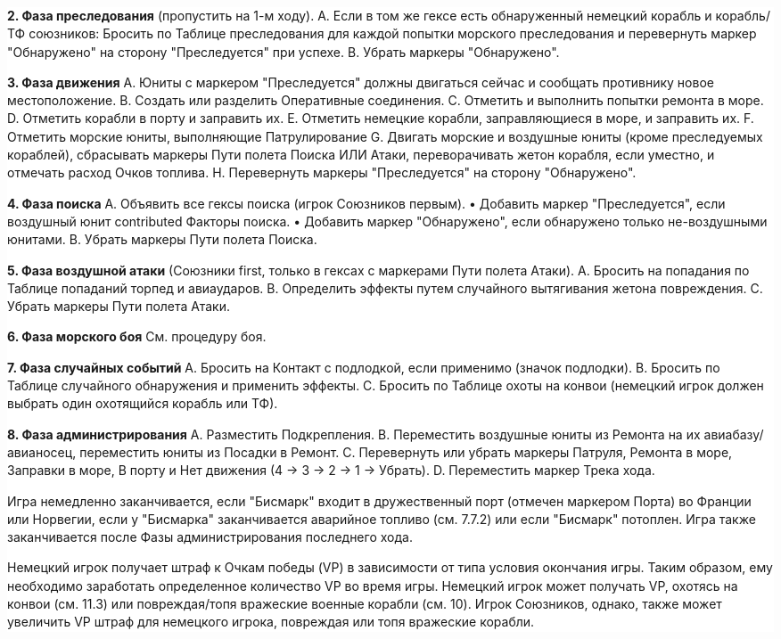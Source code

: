 **2. Фаза преследования**
(пропустить на 1-м ходу).
A. Если в том же гексе есть обнаруженный немецкий корабль и корабль/ТФ союзников: Бросить по Таблице преследования для каждой попытки морского преследования и перевернуть маркер "Обнаружено" на сторону "Преследуется" при успехе.
B. Убрать маркеры "Обнаружено".

**3. Фаза движения**
A. Юниты с маркером "Преследуется" должны двигаться сейчас и сообщать противнику новое местоположение.
B. Создать или разделить Оперативные соединения.
C. Отметить и выполнить попытки ремонта в море.
D. Отметить корабли в порту и заправить их.
E. Отметить немецкие корабли, заправляющиеся в море, и заправить их.
F. Отметить морские юниты, выполняющие Патрулирование
G. Двигать морские и воздушные юниты (кроме преследуемых кораблей), сбрасывать маркеры Пути полета Поиска ИЛИ Атаки, переворачивать жетон корабля, если уместно, и отмечать расход Очков топлива.
H. Перевернуть маркеры "Преследуется" на сторону "Обнаружено".

**4. Фаза поиска**
A. Объявить все гексы поиска (игрок Союзников первым).
• Добавить маркер "Преследуется", если воздушный юнит contributed Факторы поиска.
• Добавить маркер "Обнаружено", если обнаружено только не-воздушными юнитами.
B. Убрать маркеры Пути полета Поиска.

**5. Фаза воздушной атаки**
(Союзники first, только в гексах с маркерами Пути полета Атаки).
A. Бросить на попадания по Таблице попаданий торпед и авиаударов.
B. Определить эффекты путем случайного вытягивания жетона повреждения.
C. Убрать маркеры Пути полета Атаки.

**6. Фаза морского боя**
См. процедуру боя.

**7. Фаза случайных событий**
A. Бросить на Контакт с подлодкой, если применимо (значок подлодки).
B. Бросить по Таблице случайного обнаружения и применить эффекты.
C. Бросить по Таблице охоты на конвои (немецкий игрок должен выбрать один охотящийся корабль или ТФ).

**8. Фаза администрирования**
A. Разместить Подкрепления.
B. Переместить воздушные юниты из Ремонта на их авиабазу/авианосец, переместить юниты из Посадки в Ремонт.
C. Перевернуть или убрать маркеры Патруля, Ремонта в море, Заправки в море, В порту и Нет движения (4 -> 3 -> 2 -> 1 -> Убрать).
D. Переместить маркер Трека хода.

Игра немедленно заканчивается, если "Бисмарк" входит в дружественный порт (отмечен маркером Порта) во Франции или Норвегии, если у "Бисмарка" заканчивается аварийное топливо (см. 7.7.2) или если "Бисмарк" потоплен. Игра также заканчивается после Фазы администрирования последнего хода.

Немецкий игрок получает штраф к Очкам победы (VP) в зависимости от типа условия окончания игры. Таким образом, ему необходимо заработать определенное количество VP во время игры. Немецкий игрок может получать VP, охотясь на конвои (см. 11.3) или повреждая/топя вражеские военные корабли (см. 10). Игрок Союзников, однако, также может увеличить VP штраф для немецкого игрока, повреждая или топя вражеские корабли.

